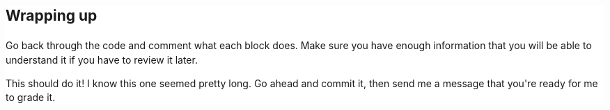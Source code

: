 ## Wrapping up

Go back through the code and comment what each block does. Make sure you have enough information that you will be able to understand it if you have to review it later.

This should do it! I know this one seemed pretty long. Go ahead and commit it, then send me a message that you're ready for me to grade it.